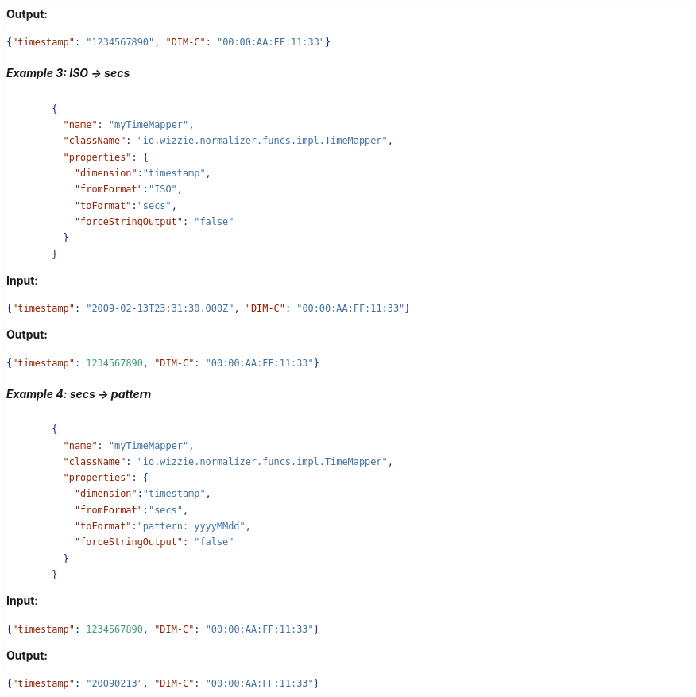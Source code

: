 **Output:**

```json
{"timestamp": "1234567890", "DIM-C": "00:00:AA:FF:11:33"}
```

##### Example 3: ISO -> secs
```json
        {
          "name": "myTimeMapper",
          "className": "io.wizzie.normalizer.funcs.impl.TimeMapper",
          "properties": {
            "dimension":"timestamp",
            "fromFormat":"ISO",
            "toFormat":"secs",
            "forceStringOutput": "false"
          }
        }
```


**Input**:

```json
{"timestamp": "2009-02-13T23:31:30.000Z", "DIM-C": "00:00:AA:FF:11:33"}
```

**Output:**

```json
{"timestamp": 1234567890, "DIM-C": "00:00:AA:FF:11:33"}
```

##### Example 4: secs -> pattern
```json
        {
          "name": "myTimeMapper",
          "className": "io.wizzie.normalizer.funcs.impl.TimeMapper",
          "properties": {
            "dimension":"timestamp",
            "fromFormat":"secs",
            "toFormat":"pattern: yyyyMMdd",
            "forceStringOutput": "false"
          }
        }
```


**Input**:

```json
{"timestamp": 1234567890, "DIM-C": "00:00:AA:FF:11:33"}
```

**Output:**

```json
{"timestamp": "20090213", "DIM-C": "00:00:AA:FF:11:33"}
```
